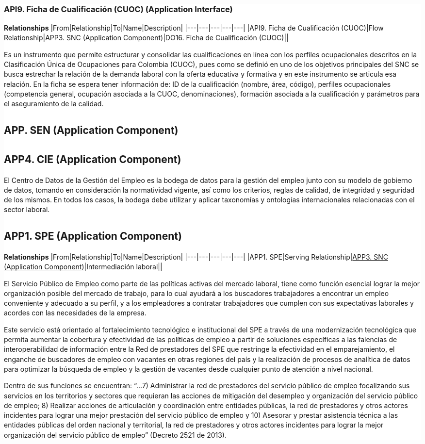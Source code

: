 ### API9. Ficha de Cualificación (CUOC) (Application Interface)

**Relationships**
|From|Relationship|To|Name|Description|
|---|---|---|---|---|
|API9. Ficha de Cualificación (CUOC)|Flow Relationship|[APP3. SNC (Application Component)](#app3.-snc-application-component)|DO16. Ficha de Cualificación (CUOC)||

Es un instrumento que permite estructurar y consolidar las cualificaciones en línea con los perfiles ocupacionales descritos en la Clasificación Única de Ocupaciones para Colombia (CUOC), pues como se definió en uno de los objetivos principales del SNC se busca estrechar la relación de la demanda laboral con la oferta educativa y formativa y en este instrumento se articula esa relación. En la ficha se espera tener información de: ID de la cualificación (nombre, área, código), perfiles ocupacionales (competencia general, ocupación asociada a la CUOC, denominaciones), formación asociada a la cualificación y parámetros para el aseguramiento de la calidad.

## APP. SEN (Application Component)

## APP4. CIE (Application Component)

El Centro de Datos de la Gestión del Empleo es la bodega de datos para la gestión del empleo junto con su modelo de gobierno de datos, tomando en consideración la normatividad vigente, así como los criterios, reglas de calidad, de integridad y seguridad de los mismos. En todos los casos,  la bodega debe utilizar y aplicar taxonomías y ontologías internacionales relacionadas con el sector laboral.


## APP1. SPE (Application Component)

**Relationships**
|From|Relationship|To|Name|Description|
|---|---|---|---|---|
|APP1. SPE|Serving Relationship|[APP3. SNC (Application Component)](#app3.-snc-application-component)|Intermediación laboral||

El Servicio Público de Empleo como parte de las políticas activas del mercado laboral,  tiene como función esencial lograr la mejor organización posible del mercado de trabajo, para lo cual ayudará a los buscadores trabajadores a encontrar un empleo conveniente y adecuado a su perfil, y a los empleadores a contratar trabajadores que cumplen con sus expectativas laborales y acordes con las necesidades de la empresa. 

Este servicio está orientado al fortalecimiento tecnológico e institucional del SPE a través de una modernización tecnológica que permita aumentar la cobertura y efectividad de las políticas de empleo a partir de soluciones específicas a las falencias de interoperabilidad de información entre la Red de prestadores del SPE que restringe la efectividad en el emparejamiento, el enganche de buscadores de empleo con vacantes en otras regiones del país y la realización de procesos de analítica de datos para optimizar la búsqueda de empleo y la gestión de vacantes desde cualquier punto de atención a nivel nacional. 

Dentro de sus funciones se encuentran:  “…7) Administrar la red de prestadores del servicio público de empleo focalizando sus servicios en los territorios y sectores que requieran las acciones de mitigación del desempleo y organización del servicio público de empleo; 8) Realizar acciones de articulación y coordinación entre entidades públicas, la red de prestadores y otros actores incidentes para lograr una mejor prestación del servicio público de empleo y 10) Asesorar y prestar asistencia técnica a las entidades públicas del orden nacional y territorial, la red de prestadores y otros actores incidentes para lograr la mejor organización del servicio público de empleo” (Decreto 2521 de 2013).  
